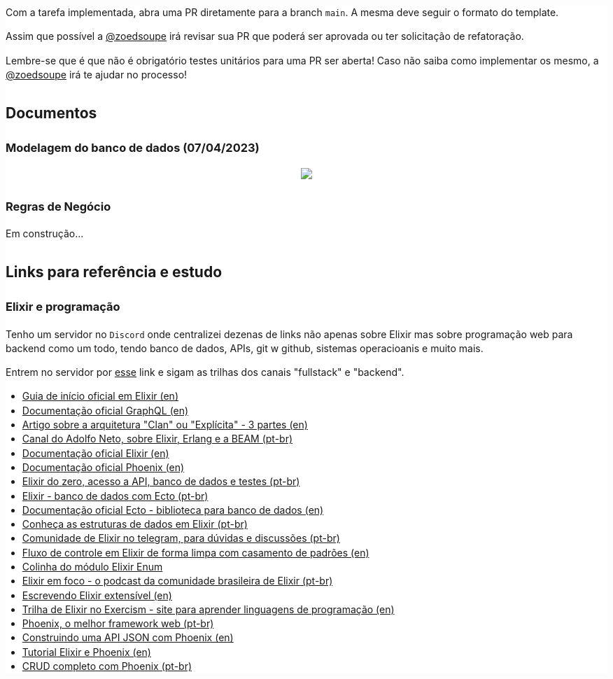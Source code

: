 Com a tarefa implementada, abra uma PR diretamente para a branch `main`. A mesma deve seguir o formato do template.

Assim que possível a [@zoedsoupe](https://github.com/zoedsoupe) irá revisar sua PR que poderá ser aprovada ou ter solicitação de refatoração.

Lembre-se que é que não é obrigatório testes unitários para uma PR ser aberta! Caso não saiba como implementar os mesmo, a [@zoedsoupe](https://github.com/zoedsoupe) irá te ajudar no processo!

## Documentos

### Modelagem do banco de dados (07/04/2023)

<p align="center">
  <img src="https://user-images.githubusercontent.com/44469426/230612648-fe09057e-8a29-436e-9526-6694e064313a.png" />
</p>

### Regras de Negócio



Em construção...

## Links para referência e estudo

### Elixir e programação

Tenho um servidor no `Discord` onde centralizei dezenas de links não apenas sobre Elixir mas sobre programação web para backend como um todo, tendo banco de dados, APIs, git w github, sistemas operacioanis e muito mais.

Entrem no servidor por [esse](https://discord.gg/b9wrZbq4rh) link e sigam as trilhas dos canais "fullstack" e "backend".

- [Guia de início oficial em Elixir (en)](https://elixir-lang.org/getting-started/introduction.html)
- [Documentação oficial GraphQL (en)](https://graphql.org/learn/)
- [Artigo sobre a arquitetura "Clan" ou "Explícita" - 3 partes (en)](https://milan-pevec.medium.com/the-only-constant-is-a-change-or-how-the-explicit-architecture-can-save-the-day-part-i-85da40dafc64)
- [Canal do Adolfo Neto, sobre Elixir, Erlang e a BEAM (pt-br)](https://www.youtube.com/c/ElixirErlangandtheBEAMwithAdolfoNeto?app=desktop)
- [Documentação oficial Elixir (en)](https://hexdocs.pm/elixir)
- [Documentação oficial Phoenix (en)](https://www.phoenixframework.org/)
- [Elixir do zero, acesso a API, banco de dados e testes (pt-br)](https://www.youtube.com/watch?v=DvBB9cnmNKg)
- [Elixir - banco de dados com Ecto (pt-br)](https://www.youtube.com/watch?v=tjvwsxjvBwY)
- [Documentação oficial Ecto - biblioteca para banco de dados (en)](https://hexdocs.pm/ecto)
- [Conheça as estruturas de dados em Elixir (pt-br)](https://www.youtube.com/watch?v=itY9IVnvgmw)
- [Comunidade de Elixir no telegram, para dúvidas e discussões (pt-br)](https://t.me/elixirbr)
- [Fluxo de controle em Elixir de forma limpa com casamento de padrões (en)](https://elixirschool.com/blog/clean-control-flow-in-elixir-with-pattern-matching-and-immutability/)
- [Colinha do módulo Elixir Enum](https://www.youtube.com/watch?v=8Jod6wIF6_M)
- [Elixir em foco - o podcast da comunidade brasileira de Elixir (pt-br)](https://elixiremfoco.com/)
- [Escrevendo Elixir extensível (en)](https://gist.github.com/rranelli/430ddbb2b682f20b3fd2d981e4786f3d)
- [Trilha de Elixir no Exercism - site para aprender linguagens de programação (en)](https://exercism.org/tracks/elixir/exercises)
- [Phoenix, o melhor framework web (pt-br)](https://www.youtube.com/watch?v=zhTisehGoV8)
- [Construindo uma API JSON com Phoenix (en)](https://www.youtube.com/watch?v=X9AggnaEXrM)
- [Tutorial Elixir e Phoenix (en)](https://www.youtube.com/playlist?list=PLJbE2Yu2zumAgKjSPyFtvYjP5LqgzafQq)
- [CRUD completo com Phoenix (pt-br)](https://www.youtube.com/watch?v=rhl_nwgY5uw)